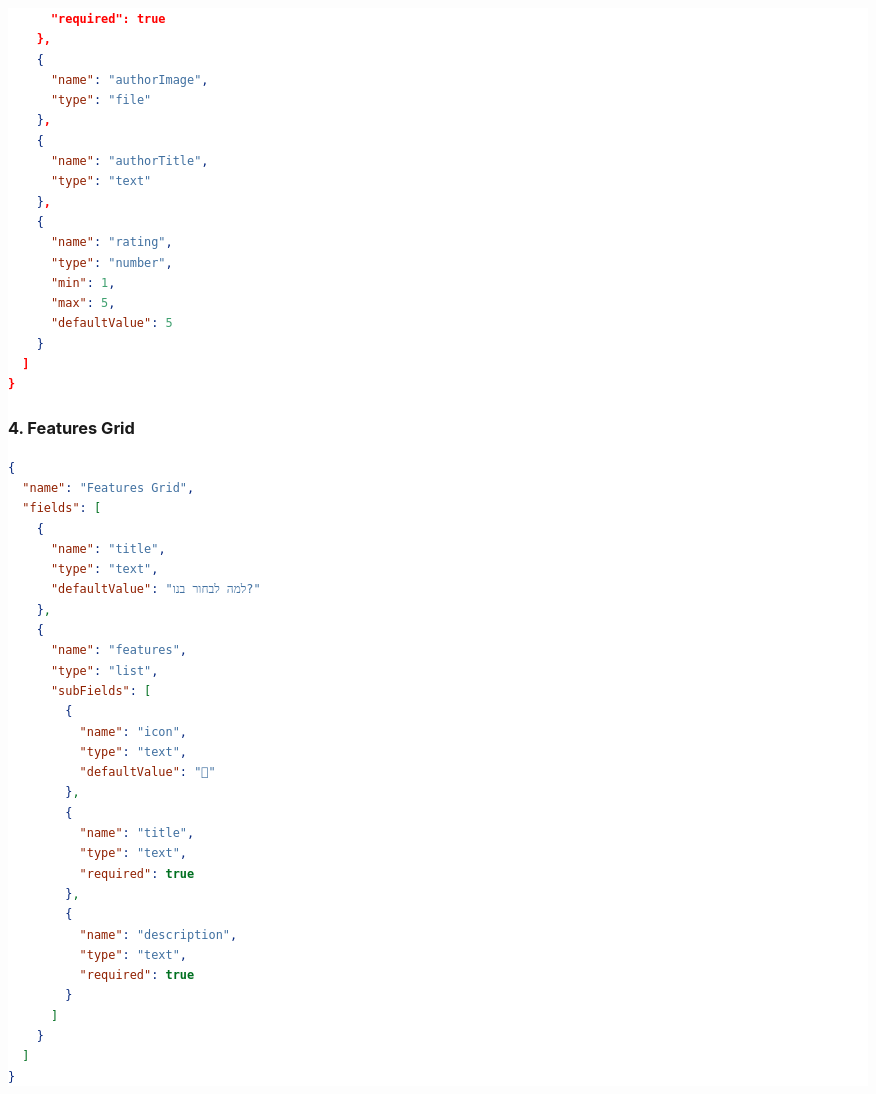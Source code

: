 ```json
      "required": true
    },
    {
      "name": "authorImage",
      "type": "file"
    },
    {
      "name": "authorTitle",
      "type": "text"
    },
    {
      "name": "rating",
      "type": "number",
      "min": 1,
      "max": 5,
      "defaultValue": 5
    }
  ]
}
```

### 4. **Features Grid**
```json
{
  "name": "Features Grid",
  "fields": [
    {
      "name": "title",
      "type": "text",
      "defaultValue": "למה לבחור בנו?"
    },
    {
      "name": "features",
      "type": "list",
      "subFields": [
        {
          "name": "icon",
          "type": "text",
          "defaultValue": "🚚"
        },
        {
          "name": "title",
          "type": "text",
          "required": true
        },
        {
          "name": "description",
          "type": "text",
          "required": true
        }
      ]
    }
  ]
}
```
